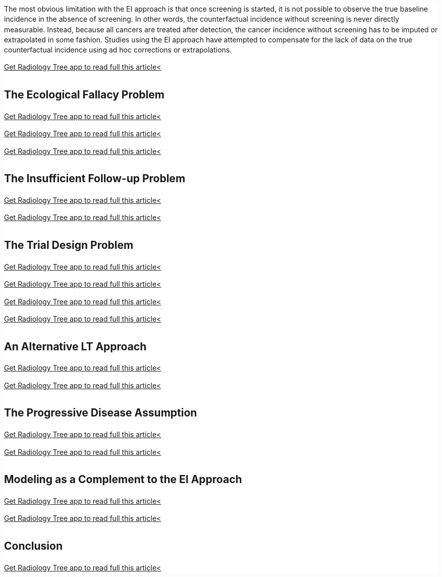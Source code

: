 The most obvious limitation with the EI approach is that once screening is started, it is not possible to observe the true baseline incidence in the absence of screening. In other words, the counterfactual incidence without screening is never directly measurable. Instead, because all cancers are treated after detection, the cancer incidence without screening has to be imputed or extrapolated in some fashion. Studies using the EI approach have attempted to compensate for the lack of data on the true counterfactual incidence using ad hoc corrections or extrapolations.

[Get Radiology Tree app to read full this article<](https://clinicalpub.com/app)

## The Ecological Fallacy Problem

[Get Radiology Tree app to read full this article<](https://clinicalpub.com/app)

[Get Radiology Tree app to read full this article<](https://clinicalpub.com/app)

[Get Radiology Tree app to read full this article<](https://clinicalpub.com/app)

## The Insufficient Follow-up Problem

[Get Radiology Tree app to read full this article<](https://clinicalpub.com/app)

[Get Radiology Tree app to read full this article<](https://clinicalpub.com/app)

## The Trial Design Problem

[Get Radiology Tree app to read full this article<](https://clinicalpub.com/app)

[Get Radiology Tree app to read full this article<](https://clinicalpub.com/app)

[Get Radiology Tree app to read full this article<](https://clinicalpub.com/app)

[Get Radiology Tree app to read full this article<](https://clinicalpub.com/app)

## An Alternative LT Approach

[Get Radiology Tree app to read full this article<](https://clinicalpub.com/app)

[Get Radiology Tree app to read full this article<](https://clinicalpub.com/app)

## The Progressive Disease Assumption

[Get Radiology Tree app to read full this article<](https://clinicalpub.com/app)

[Get Radiology Tree app to read full this article<](https://clinicalpub.com/app)

## Modeling as a Complement to the EI Approach

[Get Radiology Tree app to read full this article<](https://clinicalpub.com/app)

[Get Radiology Tree app to read full this article<](https://clinicalpub.com/app)

## Conclusion

[Get Radiology Tree app to read full this article<](https://clinicalpub.com/app)
